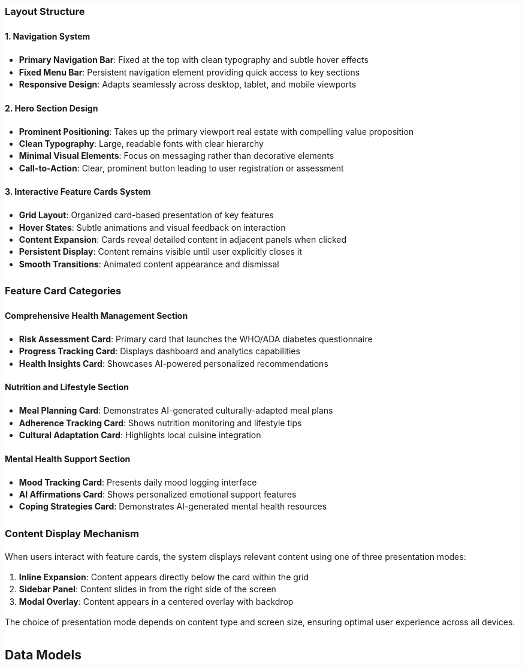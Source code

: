 ### Layout Structure

#### 1. Navigation System
- **Primary Navigation Bar**: Fixed at the top with clean typography and subtle hover effects
- **Fixed Menu Bar**: Persistent navigation element providing quick access to key sections
- **Responsive Design**: Adapts seamlessly across desktop, tablet, and mobile viewports

#### 2. Hero Section Design
- **Prominent Positioning**: Takes up the primary viewport real estate with compelling value proposition
- **Clean Typography**: Large, readable fonts with clear hierarchy
- **Minimal Visual Elements**: Focus on messaging rather than decorative elements
- **Call-to-Action**: Clear, prominent button leading to user registration or assessment

#### 3. Interactive Feature Cards System
- **Grid Layout**: Organized card-based presentation of key features
- **Hover States**: Subtle animations and visual feedback on interaction
- **Content Expansion**: Cards reveal detailed content in adjacent panels when clicked
- **Persistent Display**: Content remains visible until user explicitly closes it
- **Smooth Transitions**: Animated content appearance and dismissal

### Feature Card Categories

#### Comprehensive Health Management Section
- **Risk Assessment Card**: Primary card that launches the WHO/ADA diabetes questionnaire
- **Progress Tracking Card**: Displays dashboard and analytics capabilities
- **Health Insights Card**: Showcases AI-powered personalized recommendations

#### Nutrition and Lifestyle Section
- **Meal Planning Card**: Demonstrates AI-generated culturally-adapted meal plans
- **Adherence Tracking Card**: Shows nutrition monitoring and lifestyle tips
- **Cultural Adaptation Card**: Highlights local cuisine integration

#### Mental Health Support Section
- **Mood Tracking Card**: Presents daily mood logging interface
- **AI Affirmations Card**: Shows personalized emotional support features
- **Coping Strategies Card**: Demonstrates AI-generated mental health resources

### Content Display Mechanism

When users interact with feature cards, the system displays relevant content using one of three presentation modes:

1. **Inline Expansion**: Content appears directly below the card within the grid
2. **Sidebar Panel**: Content slides in from the right side of the screen
3. **Modal Overlay**: Content appears in a centered overlay with backdrop

The choice of presentation mode depends on content type and screen size, ensuring optimal user experience across all devices.

## Data Models
